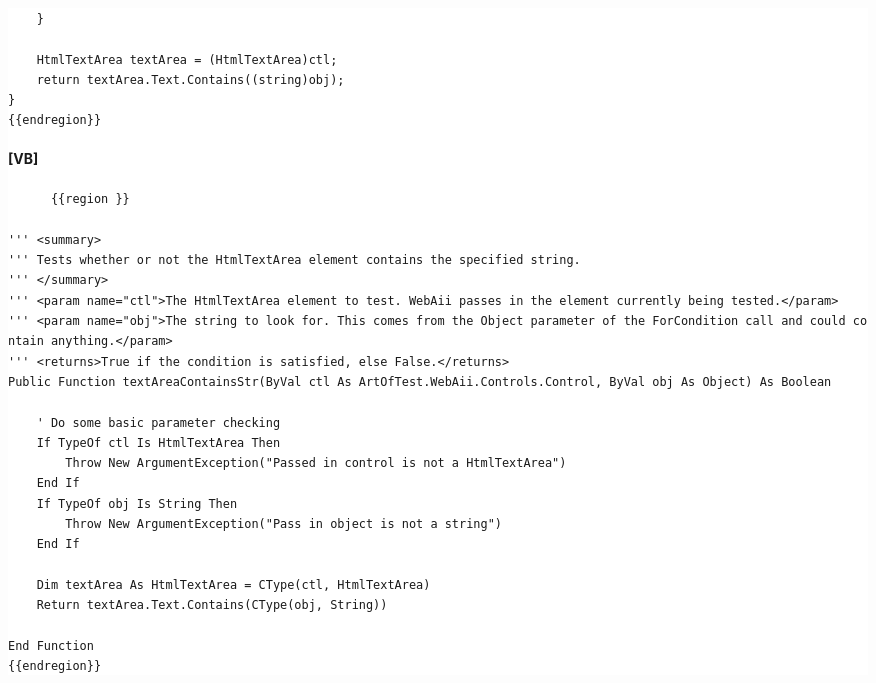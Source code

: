         }
    
        HtmlTextArea textArea = (HtmlTextArea)ctl;
        return textArea.Text.Contains((string)obj);
    }
    {{endregion}}
 

#### __[VB]__

          {{region }}

    ''' <summary>
    ''' Tests whether or not the HtmlTextArea element contains the specified string.
    ''' </summary>
    ''' <param name="ctl">The HtmlTextArea element to test. WebAii passes in the element currently being tested.</param>
    ''' <param name="obj">The string to look for. This comes from the Object parameter of the ForCondition call and could contain anything.</param>
    ''' <returns>True if the condition is satisfied, else False.</returns>
    Public Function textAreaContainsStr(ByVal ctl As ArtOfTest.WebAii.Controls.Control, ByVal obj As Object) As Boolean
    
        ' Do some basic parameter checking
        If TypeOf ctl Is HtmlTextArea Then
            Throw New ArgumentException("Passed in control is not a HtmlTextArea")
        End If
        If TypeOf obj Is String Then
            Throw New ArgumentException("Pass in object is not a string")
        End If
    
        Dim textArea As HtmlTextArea = CType(ctl, HtmlTextArea)
        Return textArea.Text.Contains(CType(obj, String))
    
    End Function
    {{endregion}}
